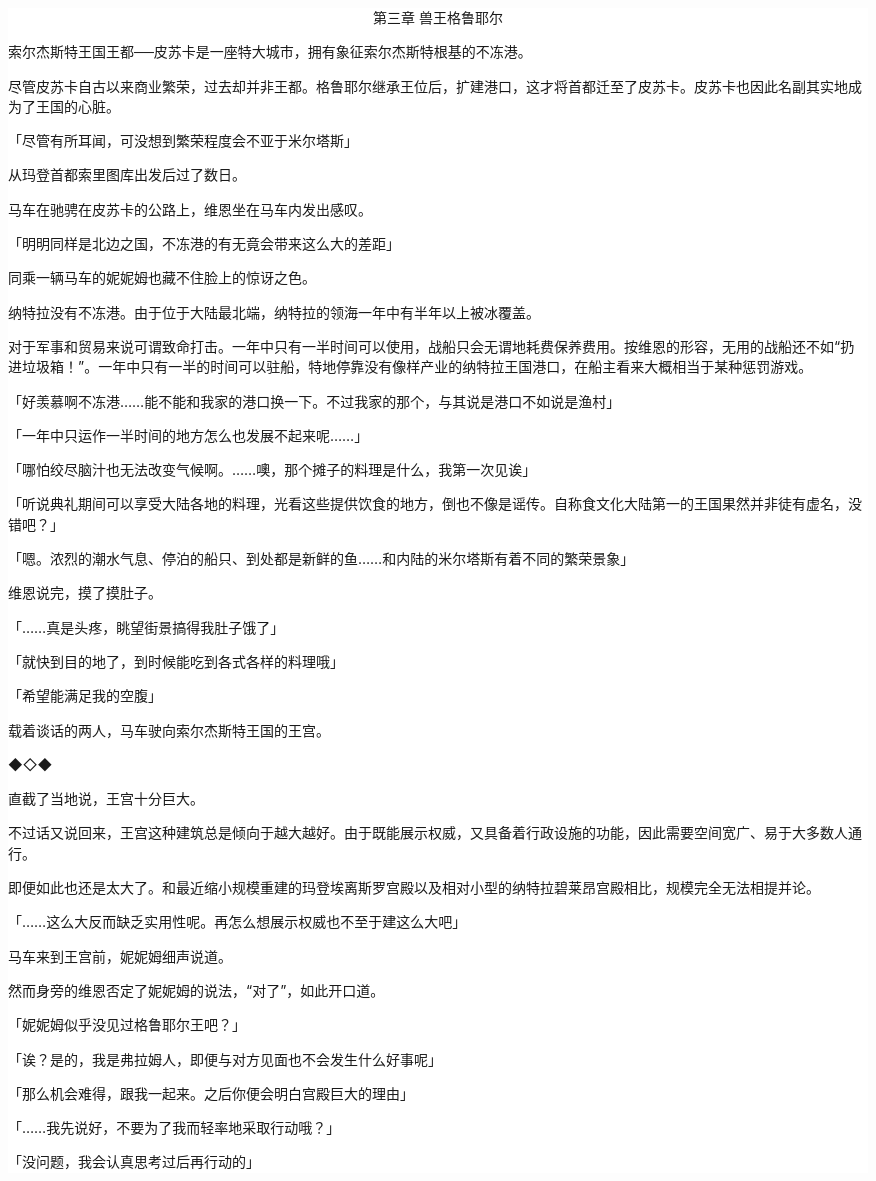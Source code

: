 <p align="center">第三章 兽王格鲁耶尔</p>

索尔杰斯特王国王都──皮苏卡是一座特大城市，拥有象征索尔杰斯特根基的不冻港。

尽管皮苏卡自古以来商业繁荣，过去却并非王都。格鲁耶尔继承王位后，扩建港口，这才将首都迁至了皮苏卡。皮苏卡也因此名副其实地成为了王国的心脏。

「尽管有所耳闻，可没想到繁荣程度会不亚于米尔塔斯」

从玛登首都索里图库出发后过了数日。

马车在驰骋在皮苏卡的公路上，维恩坐在马车内发出感叹。

「明明同样是北边之国，不冻港的有无竟会带来这么大的差距」

同乘一辆马车的妮妮姆也藏不住脸上的惊讶之色。

纳特拉没有不冻港。由于位于大陆最北端，纳特拉的领海一年中有半年以上被冰覆盖。

对于军事和贸易来说可谓致命打击。一年中只有一半时间可以使用，战船只会无谓地耗费保养费用。按维恩的形容，无用的战船还不如“扔进垃圾箱！”。一年中只有一半的时间可以驻船，特地停靠没有像样产业的纳特拉王国港口，在船主看来大概相当于某种惩罚游戏。

「好羡慕啊不冻港……能不能和我家的港口换一下。不过我家的那个，与其说是港口不如说是渔村」

「一年中只运作一半时间的地方怎么也发展不起来呢……」

「哪怕绞尽脑汁也无法改变气候啊。……噢，那个摊子的料理是什么，我第一次见诶」

「听说典礼期间可以享受大陆各地的料理，光看这些提供饮食的地方，倒也不像是谣传。自称食文化大陆第一的王国果然并非徒有虚名，没错吧？」

「嗯。浓烈的潮水气息、停泊的船只、到处都是新鲜的鱼……和内陆的米尔塔斯有着不同的繁荣景象」

维恩说完，摸了摸肚子。

「……真是头疼，眺望街景搞得我肚子饿了」

「就快到目的地了，到时候能吃到各式各样的料理哦」

「希望能满足我的空腹」

载着谈话的两人，马车驶向索尔杰斯特王国的王宫。

◆◇◆

直截了当地说，王宫十分巨大。

不过话又说回来，王宫这种建筑总是倾向于越大越好。由于既能展示权威，又具备着行政设施的功能，因此需要空间宽广、易于大多数人通行。

即便如此也还是太大了。和最近缩小规模重建的玛登埃离斯罗宫殿以及相对小型的纳特拉碧莱昂宫殿相比，规模完全无法相提并论。

「……这么大反而缺乏实用性呢。再怎么想展示权威也不至于建这么大吧」

马车来到王宫前，妮妮姆细声说道。

然而身旁的维恩否定了妮妮姆的说法，“对了”，如此开口道。

「妮妮姆似乎没见过格鲁耶尔王吧？」

「诶？是的，我是弗拉姆人，即便与对方见面也不会发生什么好事呢」

「那么机会难得，跟我一起来。之后你便会明白宫殿巨大的理由」

「……我先说好，不要为了我而轻率地采取行动哦？」

「没问题，我会认真思考过后再行动的」
